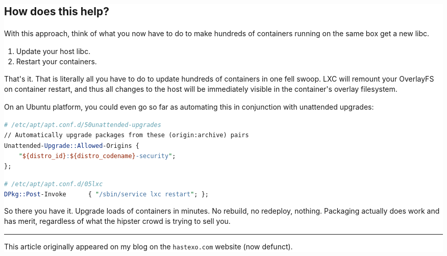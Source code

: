 
## How does this help?

With this approach, think of what you now have to do to make hundreds
of containers running on the same box get a new libc.

1. Update your host libc.
2. Restart your containers.

That's it. That is literally all you have to do to update hundreds of
containers in one fell swoop. LXC will remount your OverlayFS on
container restart, and thus all changes to the host will be
immediately visible in the container's overlay filesystem.

On an Ubuntu platform, you could even go so far as automating this in
conjunction with unattended upgrades:

```perl
# /etc/apt/apt.conf.d/50unattended-upgrades
// Automatically upgrade packages from these (origin:archive) pairs
Unattended-Upgrade::Allowed-Origins {
	"${distro_id}:${distro_codename}-security";
};
```

```perl
# /etc/apt/apt.conf.d/05lxc
DPkg::Post-Invoke      { "/sbin/service lxc restart"; };
```

So there you have it. Upgrade loads of containers in minutes. No
rebuild, no redeploy, nothing. Packaging actually does work and has
merit, regardless of what the hipster crowd is trying to sell you.
* * *

This article originally appeared on my blog on the `hastexo.com` website (now defunct).
